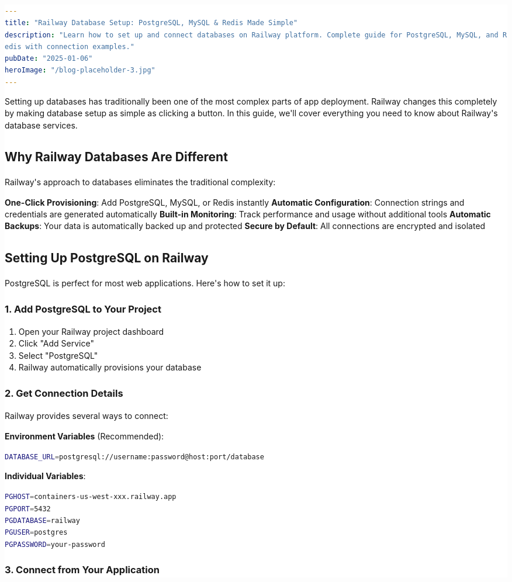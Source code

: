 ```yaml
---
title: "Railway Database Setup: PostgreSQL, MySQL & Redis Made Simple"
description: "Learn how to set up and connect databases on Railway platform. Complete guide for PostgreSQL, MySQL, and Redis with connection examples."
pubDate: "2025-01-06"
heroImage: "/blog-placeholder-3.jpg"
---
```


Setting up databases has traditionally been one of the most complex parts of app deployment. Railway changes this completely by making database setup as simple as clicking a button. In this guide, we'll cover everything you need to know about Railway's database services.

## Why Railway Databases Are Different

Railway's approach to databases eliminates the traditional complexity:

**One-Click Provisioning**: Add PostgreSQL, MySQL, or Redis instantly
**Automatic Configuration**: Connection strings and credentials are generated automatically
**Built-in Monitoring**: Track performance and usage without additional tools
**Automatic Backups**: Your data is automatically backed up and protected
**Secure by Default**: All connections are encrypted and isolated

## Setting Up PostgreSQL on Railway

PostgreSQL is perfect for most web applications. Here's how to set it up:

### 1. Add PostgreSQL to Your Project

1. Open your Railway project dashboard
2. Click "Add Service"
3. Select "PostgreSQL"
4. Railway automatically provisions your database

### 2. Get Connection Details

Railway provides several ways to connect:

**Environment Variables** (Recommended):
```bash
DATABASE_URL=postgresql://username:password@host:port/database
```

**Individual Variables**:
```bash
PGHOST=containers-us-west-xxx.railway.app
PGPORT=5432
PGDATABASE=railway
PGUSER=postgres
PGPASSWORD=your-password
```

### 3. Connect from Your Application
